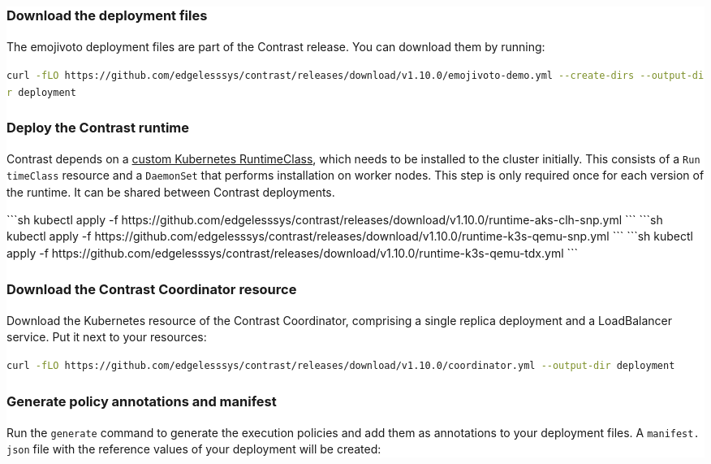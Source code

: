 ### Download the deployment files

The emojivoto deployment files are part of the Contrast release. You can
download them by running:

```sh
curl -fLO https://github.com/edgelesssys/contrast/releases/download/v1.10.0/emojivoto-demo.yml --create-dirs --output-dir deployment
```

### Deploy the Contrast runtime

Contrast depends on a
[custom Kubernetes RuntimeClass](../components/runtime.md), which needs to be
installed to the cluster initially. This consists of a `RuntimeClass` resource
and a `DaemonSet` that performs installation on worker nodes. This step is only
required once for each version of the runtime. It can be shared between Contrast
deployments.

<Tabs queryString="platform">
<TabItem value="aks-clh-snp" label="AKS" default>
```sh
kubectl apply -f https://github.com/edgelesssys/contrast/releases/download/v1.10.0/runtime-aks-clh-snp.yml
```
</TabItem>
<TabItem value="k3s-qemu-snp" label="Bare metal (SEV-SNP)">
```sh
kubectl apply -f https://github.com/edgelesssys/contrast/releases/download/v1.10.0/runtime-k3s-qemu-snp.yml
```
</TabItem>
<TabItem value="k3s-qemu-tdx" label="Bare metal (TDX)">
```sh
kubectl apply -f https://github.com/edgelesssys/contrast/releases/download/v1.10.0/runtime-k3s-qemu-tdx.yml
```
</TabItem>
</Tabs>

### Download the Contrast Coordinator resource

Download the Kubernetes resource of the Contrast Coordinator, comprising a
single replica deployment and a LoadBalancer service. Put it next to your
resources:

```sh
curl -fLO https://github.com/edgelesssys/contrast/releases/download/v1.10.0/coordinator.yml --output-dir deployment
```

### Generate policy annotations and manifest

Run the `generate` command to generate the execution policies and add them as
annotations to your deployment files. A `manifest.json` file with the reference
values of your deployment will be created:
